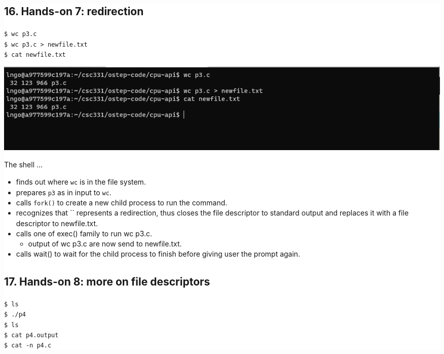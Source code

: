 ## 16. Hands-on 7: redirection 

~~~
$ wc p3.c
$ wc p3.c > newfile.txt
$ cat newfile.txt
~~~

![Compile and run p1.c](../fig/03-process-api/07.png)


The shell ... 
- finds out where `wc` is in the file system. 
- prepares `p3` as in input to `wc`. 
- calls `fork()` to create a new child process to run the command.
- recognizes that `` represents a redirection, thus closes the file descriptor to 
standard output and replaces it with a file descriptor to newfile.txt.
- calls one of exec() family to run wc p3.c.
  - output of wc p3.c are now send to newfile.txt.
- calls wait() to wait for the child process to finish before giving user the prompt again. 


## 17. Hands-on 8: more on file descriptors 

~~~
$ ls
$ ./p4
$ ls
$ cat p4.output
$ cat -n p4.c
~~~
